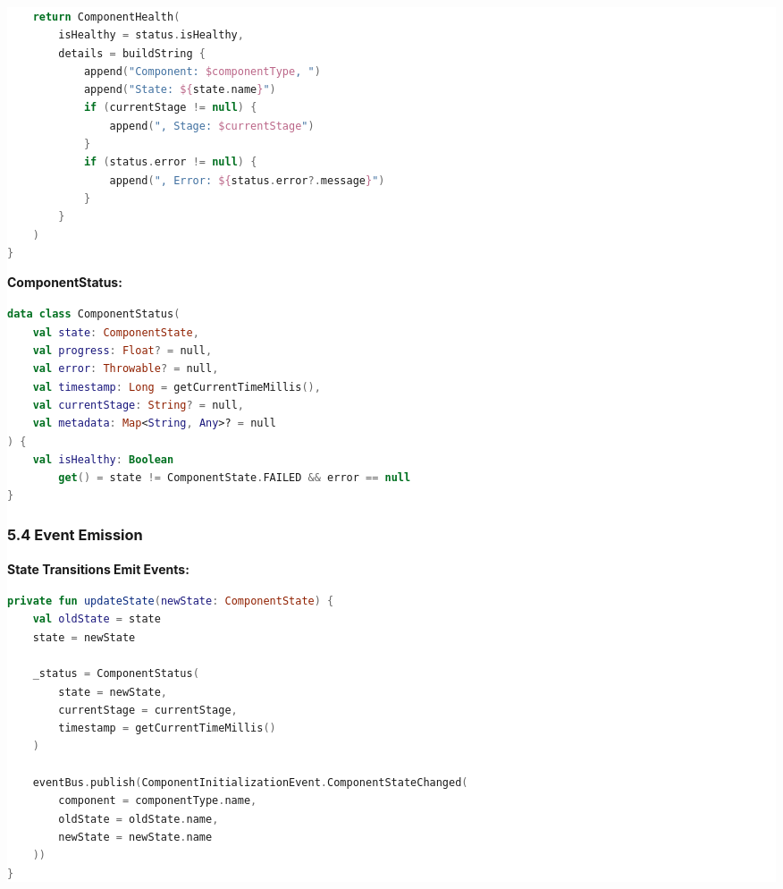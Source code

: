 ```kotlin
    return ComponentHealth(
        isHealthy = status.isHealthy,
        details = buildString {
            append("Component: $componentType, ")
            append("State: ${state.name}")
            if (currentStage != null) {
                append(", Stage: $currentStage")
            }
            if (status.error != null) {
                append(", Error: ${status.error?.message}")
            }
        }
    )
}
```

**ComponentStatus:**
```kotlin
data class ComponentStatus(
    val state: ComponentState,
    val progress: Float? = null,
    val error: Throwable? = null,
    val timestamp: Long = getCurrentTimeMillis(),
    val currentStage: String? = null,
    val metadata: Map<String, Any>? = null
) {
    val isHealthy: Boolean
        get() = state != ComponentState.FAILED && error == null
}
```

### 5.4 Event Emission

**State Transitions Emit Events:**

```kotlin
private fun updateState(newState: ComponentState) {
    val oldState = state
    state = newState

    _status = ComponentStatus(
        state = newState,
        currentStage = currentStage,
        timestamp = getCurrentTimeMillis()
    )

    eventBus.publish(ComponentInitializationEvent.ComponentStateChanged(
        component = componentType.name,
        oldState = oldState.name,
        newState = newState.name
    ))
}
```
